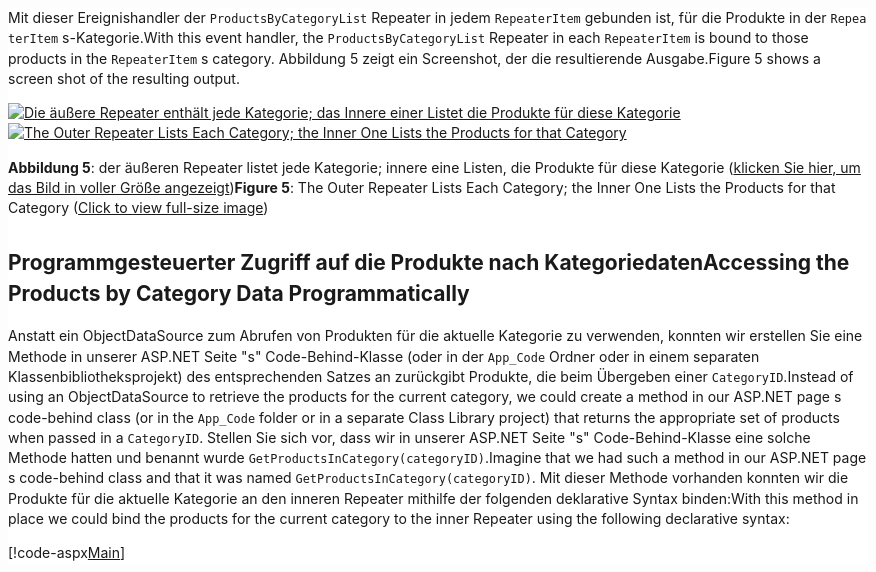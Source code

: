 <span data-ttu-id="c42f8-174">Mit dieser Ereignishandler der `ProductsByCategoryList` Repeater in jedem `RepeaterItem` gebunden ist, für die Produkte in der `RepeaterItem` s-Kategorie.</span><span class="sxs-lookup"><span data-stu-id="c42f8-174">With this event handler, the `ProductsByCategoryList` Repeater in each `RepeaterItem` is bound to those products in the `RepeaterItem` s category.</span></span> <span data-ttu-id="c42f8-175">Abbildung 5 zeigt ein Screenshot, der die resultierende Ausgabe.</span><span class="sxs-lookup"><span data-stu-id="c42f8-175">Figure 5 shows a screen shot of the resulting output.</span></span>


<span data-ttu-id="c42f8-176">[![Die äußere Repeater enthält jede Kategorie; das Innere einer Listet die Produkte für diese Kategorie](nested-data-web-controls-vb/_static/image14.png)](nested-data-web-controls-vb/_static/image13.png)</span><span class="sxs-lookup"><span data-stu-id="c42f8-176">[![The Outer Repeater Lists Each Category; the Inner One Lists the Products for that Category](nested-data-web-controls-vb/_static/image14.png)](nested-data-web-controls-vb/_static/image13.png)</span></span>

<span data-ttu-id="c42f8-177">**Abbildung 5**: der äußeren Repeater listet jede Kategorie; innere eine Listen, die Produkte für diese Kategorie ([klicken Sie hier, um das Bild in voller Größe angezeigt](nested-data-web-controls-vb/_static/image15.png))</span><span class="sxs-lookup"><span data-stu-id="c42f8-177">**Figure 5**: The Outer Repeater Lists Each Category; the Inner One Lists the Products for that Category ([Click to view full-size image](nested-data-web-controls-vb/_static/image15.png))</span></span>


## <a name="accessing-the-products-by-category-data-programmatically"></a><span data-ttu-id="c42f8-178">Programmgesteuerter Zugriff auf die Produkte nach Kategoriedaten</span><span class="sxs-lookup"><span data-stu-id="c42f8-178">Accessing the Products by Category Data Programmatically</span></span>

<span data-ttu-id="c42f8-179">Anstatt ein ObjectDataSource zum Abrufen von Produkten für die aktuelle Kategorie zu verwenden, konnten wir erstellen Sie eine Methode in unserer ASP.NET Seite "s" Code-Behind-Klasse (oder in der `App_Code` Ordner oder in einem separaten Klassenbibliotheksprojekt) des entsprechenden Satzes an zurückgibt Produkte, die beim Übergeben einer `CategoryID`.</span><span class="sxs-lookup"><span data-stu-id="c42f8-179">Instead of using an ObjectDataSource to retrieve the products for the current category, we could create a method in our ASP.NET page s code-behind class (or in the `App_Code` folder or in a separate Class Library project) that returns the appropriate set of products when passed in a `CategoryID`.</span></span> <span data-ttu-id="c42f8-180">Stellen Sie sich vor, dass wir in unserer ASP.NET Seite "s" Code-Behind-Klasse eine solche Methode hatten und benannt wurde `GetProductsInCategory(categoryID)`.</span><span class="sxs-lookup"><span data-stu-id="c42f8-180">Imagine that we had such a method in our ASP.NET page s code-behind class and that it was named `GetProductsInCategory(categoryID)`.</span></span> <span data-ttu-id="c42f8-181">Mit dieser Methode vorhanden konnten wir die Produkte für die aktuelle Kategorie an den inneren Repeater mithilfe der folgenden deklarative Syntax binden:</span><span class="sxs-lookup"><span data-stu-id="c42f8-181">With this method in place we could bind the products for the current category to the inner Repeater using the following declarative syntax:</span></span>


[!code-aspx[Main](nested-data-web-controls-vb/samples/sample6.aspx)]
